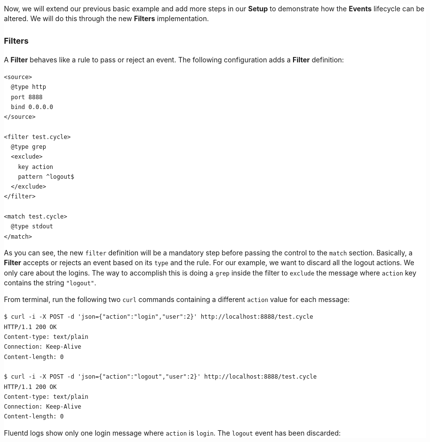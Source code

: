 Now, we will extend our previous basic example and add more steps in our
**Setup** to demonstrate how the **Events** lifecycle can be altered. We will do
this through the new **Filters** implementation.


### Filters

A **Filter** behaves like a rule to pass or reject an event. The following
configuration adds a **Filter** definition:

```
<source>
  @type http
  port 8888
  bind 0.0.0.0
</source>

<filter test.cycle>
  @type grep
  <exclude>
    key action
    pattern ^logout$
  </exclude>
</filter>

<match test.cycle>
  @type stdout
</match>
```

As you can see, the new `filter` definition will be a mandatory step before
passing the control to the `match` section. Basically, a **Filter** accepts or
rejects an event based on its `type` and the rule. For our example, we want to
discard all the logout actions. We only care about the logins. The way
to accomplish this is doing a `grep` inside the filter to `exclude` the message
where `action` key contains the string `"logout"`.

From terminal, run the following two `curl` commands containing a different
`action` value for each message:

```
$ curl -i -X POST -d 'json={"action":"login","user":2}' http://localhost:8888/test.cycle
HTTP/1.1 200 OK
Content-type: text/plain
Connection: Keep-Alive
Content-length: 0

$ curl -i -X POST -d 'json={"action":"logout","user":2}' http://localhost:8888/test.cycle
HTTP/1.1 200 OK
Content-type: text/plain
Connection: Keep-Alive
Content-length: 0
```

Fluentd logs show only one login message where `action` is `login`. The `logout`
event has been discarded:
